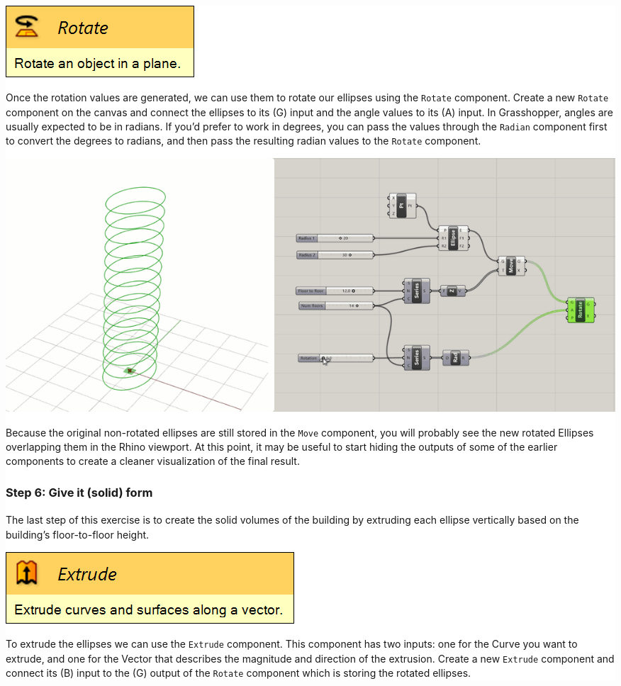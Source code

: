 ![description](images/4-4-13.png#img-left)

Once the rotation values are generated, we can use them to rotate our ellipses using the `Rotate` component. Create a new `Rotate` component on the canvas and connect the ellipses to its (G) input and the angle values to its (A) input. In Grasshopper, angles are usually expected to be in radians. If you’d prefer to work in degrees, you can pass the values through the `Radian` component first to convert the degrees to radians, and then pass the resulting radian values to the `Rotate` component.

![description](images/4-4-14.gif)

Because the original non-rotated ellipses are still stored in the `Move` component, you will probably see the new rotated Ellipses overlapping them in the Rhino viewport. At this point, it may be useful to start hiding the outputs of some of the earlier components to create a cleaner visualization of the final result.

### Step 6: Give it (solid) form

The last step of this exercise is to create the solid volumes of the building by extruding each ellipse vertically based on the building’s floor-to-floor height.

![description](images/4-4-15.png#img-left)

To extrude the ellipses we can use the `Extrude` component. This component has two inputs: one for the Curve you want to extrude, and one for the Vector that describes the magnitude and direction of the extrusion. Create a new `Extrude` component and connect its (B) input to the (G) output of the `Rotate` component which is storing the rotated ellipses.
